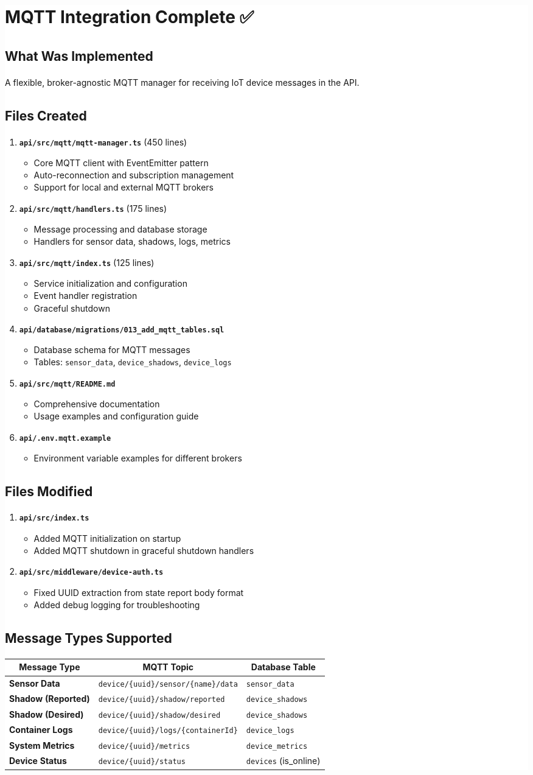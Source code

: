 # MQTT Integration Complete ✅

## What Was Implemented

A flexible, broker-agnostic MQTT manager for receiving IoT device messages in the API.

## Files Created

1. **`api/src/mqtt/mqtt-manager.ts`** (450 lines)
   - Core MQTT client with EventEmitter pattern
   - Auto-reconnection and subscription management
   - Support for local and external MQTT brokers

2. **`api/src/mqtt/handlers.ts`** (175 lines)
   - Message processing and database storage
   - Handlers for sensor data, shadows, logs, metrics

3. **`api/src/mqtt/index.ts`** (125 lines)
   - Service initialization and configuration
   - Event handler registration
   - Graceful shutdown

4. **`api/database/migrations/013_add_mqtt_tables.sql`**
   - Database schema for MQTT messages
   - Tables: `sensor_data`, `device_shadows`, `device_logs`

5. **`api/src/mqtt/README.md`**
   - Comprehensive documentation
   - Usage examples and configuration guide

6. **`api/.env.mqtt.example`**
   - Environment variable examples for different brokers

## Files Modified

1. **`api/src/index.ts`**
   - Added MQTT initialization on startup
   - Added MQTT shutdown in graceful shutdown handlers

2. **`api/src/middleware/device-auth.ts`**
   - Fixed UUID extraction from state report body format
   - Added debug logging for troubleshooting

## Message Types Supported

| Message Type | MQTT Topic | Database Table |
|-------------|-----------|---------------|
| **Sensor Data** | `device/{uuid}/sensor/{name}/data` | `sensor_data` |
| **Shadow (Reported)** | `device/{uuid}/shadow/reported` | `device_shadows` |
| **Shadow (Desired)** | `device/{uuid}/shadow/desired` | `device_shadows` |
| **Container Logs** | `device/{uuid}/logs/{containerId}` | `device_logs` |
| **System Metrics** | `device/{uuid}/metrics` | `device_metrics` |
| **Device Status** | `device/{uuid}/status` | `devices` (is_online) |
